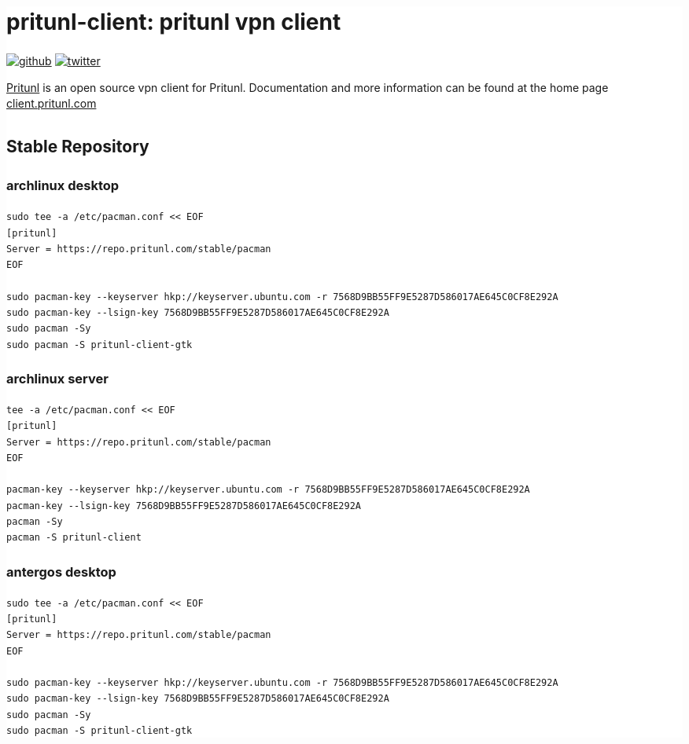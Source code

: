# pritunl-client: pritunl vpn client

[![github](https://img.shields.io/badge/github-pritunl-11bdc2.svg?style=flat)](https://github.com/pritunl)
[![twitter](https://img.shields.io/badge/twitter-pritunl-55acee.svg?style=flat)](https://twitter.com/pritunl)

[Pritunl](https://github.com/pritunl/pritunl-client) is an open
source vpn client for Pritunl. Documentation and more information can be
found at the home page [client.pritunl.com](https://client.pritunl.com)

## Stable Repository

### archlinux desktop

```
sudo tee -a /etc/pacman.conf << EOF
[pritunl]
Server = https://repo.pritunl.com/stable/pacman
EOF

sudo pacman-key --keyserver hkp://keyserver.ubuntu.com -r 7568D9BB55FF9E5287D586017AE645C0CF8E292A
sudo pacman-key --lsign-key 7568D9BB55FF9E5287D586017AE645C0CF8E292A
sudo pacman -Sy
sudo pacman -S pritunl-client-gtk
```

### archlinux server

```
tee -a /etc/pacman.conf << EOF
[pritunl]
Server = https://repo.pritunl.com/stable/pacman
EOF

pacman-key --keyserver hkp://keyserver.ubuntu.com -r 7568D9BB55FF9E5287D586017AE645C0CF8E292A
pacman-key --lsign-key 7568D9BB55FF9E5287D586017AE645C0CF8E292A
pacman -Sy
pacman -S pritunl-client
```

### antergos desktop

```
sudo tee -a /etc/pacman.conf << EOF
[pritunl]
Server = https://repo.pritunl.com/stable/pacman
EOF

sudo pacman-key --keyserver hkp://keyserver.ubuntu.com -r 7568D9BB55FF9E5287D586017AE645C0CF8E292A
sudo pacman-key --lsign-key 7568D9BB55FF9E5287D586017AE645C0CF8E292A
sudo pacman -Sy
sudo pacman -S pritunl-client-gtk
```

